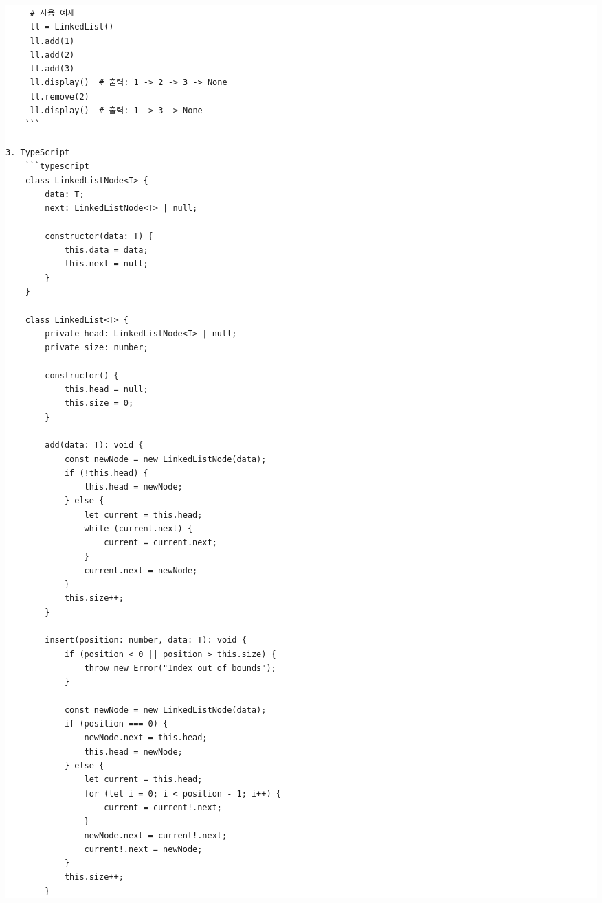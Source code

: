          # 사용 예제
         ll = LinkedList()
         ll.add(1)
         ll.add(2)
         ll.add(3)
         ll.display()  # 출력: 1 -> 2 -> 3 -> None
         ll.remove(2)
         ll.display()  # 출력: 1 -> 3 -> None
        ```

    3. TypeScript
        ```typescript
        class LinkedListNode<T> {
            data: T;
            next: LinkedListNode<T> | null;
            
            constructor(data: T) {
                this.data = data;
                this.next = null;
            }
        }

        class LinkedList<T> {
            private head: LinkedListNode<T> | null;
            private size: number;
            
            constructor() {
                this.head = null;
                this.size = 0;
            }
            
            add(data: T): void {
                const newNode = new LinkedListNode(data);
                if (!this.head) {
                    this.head = newNode;
                } else {
                    let current = this.head;
                    while (current.next) {
                        current = current.next;
                    }
                    current.next = newNode;
                }
                this.size++;
            }
            
            insert(position: number, data: T): void {
                if (position < 0 || position > this.size) {
                    throw new Error("Index out of bounds");
                }
                
                const newNode = new LinkedListNode(data);
                if (position === 0) {
                    newNode.next = this.head;
                    this.head = newNode;
                } else {
                    let current = this.head;
                    for (let i = 0; i < position - 1; i++) {
                        current = current!.next;
                    }
                    newNode.next = current!.next;
                    current!.next = newNode;
                }
                this.size++;
            }
            